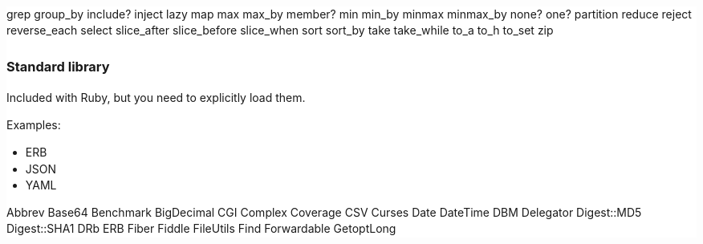 grep
group_by
include?
inject
lazy
map
max
max_by
member?
min
min_by
minmax
minmax_by
none?
one?
partition
reduce
reject
reverse_each
select
slice_after
slice_before
slice_when
sort
sort_by
take
take_while
to_a
to_h
to_set
zip


### Standard library

Included with Ruby, but you need to explicitly load them.

Examples:

* ERB
* JSON
* YAML

Abbrev
Base64
Benchmark
BigDecimal
CGI
Complex
Coverage
CSV
Curses
Date
DateTime
DBM
Delegator
Digest::MD5
Digest::SHA1
DRb
ERB
Fiber
Fiddle
FileUtils
Find
Forwardable
GetoptLong